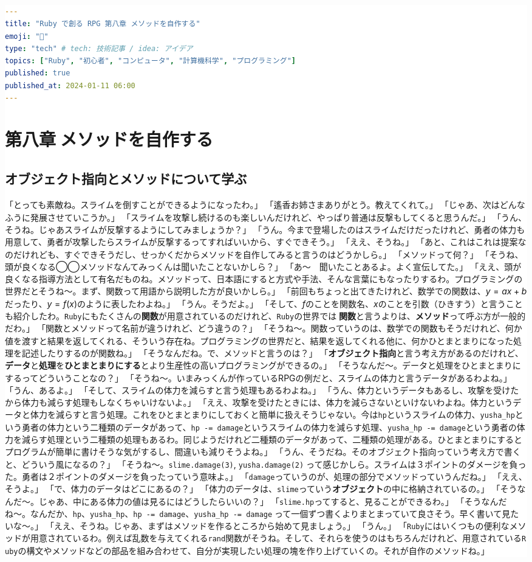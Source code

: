 ```yaml
---
title: "Ruby で創る RPG 第八章 メソッドを自作する"
emoji: "🥭"
type: "tech" # tech: 技術記事 / idea: アイデア
topics: ["Ruby", "初心者", "コンピュータ", "計算機科学", "プログラミング"]
published: true
published_at: 2024-01-11 06:00
---
```





# 第八章 メソッドを自作する

## オブジェクト指向とメソッドについて学ぶ

「とっても素敵ね。スライムを倒すことができるようになったわ。」
「遙香お姉さまありがとう。教えてくれて。」
「じゃあ、次はどんなふうに発展させていこうか。」
「スライムを攻撃し続けるのも楽しいんだけれど、やっぱり普通は反撃もしてくると思うんだ。」
「うん、そうね。じゃあスライムが反撃するようにしてみましょうか？」
「うん。今まで登場したのはスライムだけだったけれど、勇者の体力も用意して、勇者が攻撃したらスライムが反撃するってすればいいから、すぐできそう。」
「ええ、そうね。」
「あと、これはこれは提案なのだけれども、すぐできそうだし、せっかくだからメソッドを自作してみると言うのはどうかしら。」
「メソッドって何？」
「そうね、頭が良くなる◯◯メソッドなんてみっくんは聞いたことないかしら？」
「あ〜　聞いたことあるよ。よく宣伝してた。」
「ええ、頭が良くなる指導方法として有名だものね。メソッドって、日本語にすると方式や手法、そんな言葉にもなったりするわ。プログラミングの世界だとそうね〜。まず、関数って用語から説明した方が良いかしら。」
「前回もちょっと出てきたけれど、数学での関数は、$y = ax + b$ だったり、$y = f(x)$のように表したわよね。」
「うん。そうだよ。」
「そして、$f$のことを関数名、$x$のことを引数（ひきすう）と言うことも紹介したわ。```Ruby```にもたくさんの**関数**が用意されているのだけれど、```Ruby```の世界では **関数**と言うよりは、**メソッド**って呼ぶ方が一般的だわ。」
「関数とメソッドって名前が違うけれど、どう違うの？」
「そうね〜。関数っていうのは、数学での関数もそうだけれど、何か値を渡すと結果を返してくれる、そういう存在ね。プログラミングの世界だと、結果を返してくれる他に、何かひとまとまりになった処理を記述したりするのが関数ね。」
「そうなんだね。で、メソッドと言うのは？」
「**オブジェクト指向**と言う考え方があるのだけれど、**データ**と**処理**を**ひとまとまりにする**とより生産性の高いプログラミングができるの。」
「そうなんだ〜。データと処理をひとまとまりにするってどういうことなの？」
「そうね〜。いまみっくんが作っているRPGの例だと、スライムの体力と言うデータがあるわよね。」
「うん、あるよ。」
「そして、スライムの体力を減らすと言う処理もあるわよね。」
「うん、体力というデータもあるし、攻撃を受けたから体力も減らす処理もしなくちゃいけないよ。」
「ええ、攻撃を受けたときには、体力を減らさないといけないわよね。体力というデータと体力を減らすと言う処理。これをひとまとまりにしておくと簡単に扱えそうじゃない。今は```hp```というスライムの体力、```yusha_hp```という勇者の体力という二種類のデータがあって、```hp -= damage```というスライムの体力を減らす処理、```yusha_hp -= damage```という勇者の体力を減らす処理という二種類の処理もあるわ。同じようだけれど二種類のデータがあって、二種類の処理がある。ひとまとまりにするとプログラムが簡単に書けそうな気がするし、間違いも減りそうよね。」
「うん、そうだね。そのオブジェクト指向っていう考え方で書くと、どういう風になるの？」
「そうね〜。```slime.damage(3)```, ```yusha.damage(2)``` って感じかしら。スライムは３ポイントのダメージを負った。勇者は２ポイントのダメージを負ったっていう意味よ。」
「```damage```っていうのが、処理の部分でメソッドっていうんだね。」
「ええ、そうよ。」
「で、体力のデータはどこにあるの？」
「体力のデータは、```slime```っていう**オブジェクト**の中に格納されているの。」
「そうなんだ〜。じゃあ、中にある体力の値は見るにはどうしたらいいの？」
「```slime.hp```ってすると、見ることができるわ。」
「そうなんだね〜。なんだか、```hp```、```yusha_hp```、```hp -= damage```、```yusha_hp -= damage``` って一個ずつ書くよりまとまっていて良さそう。早く書いて見たいな〜。」
「ええ、そうね。じゃあ、まずはメソッドを作るところから始めて見ましょう。」
「うん。」
「```Ruby```にはいくつもの便利なメソッドが用意されているわ。例えば乱数を与えてくれる```rand```関数がそうね。そして、それらを使うのはもちろんだけれど、用意されている```Ruby```の構文やメソッドなどの部品を組み合わせて、自分が実現したい処理の塊を作り上げていくの。それが自作のメソッドね。」